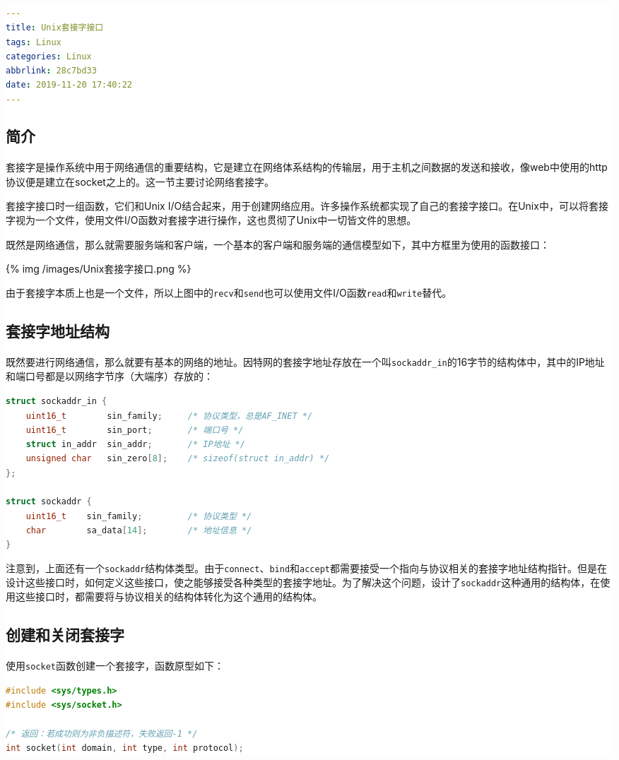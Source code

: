 ```yaml
---
title: Unix套接字接口
tags: Linux
categories: Linux
abbrlink: 28c7bd33
date: 2019-11-20 17:40:22
---
```


## 简介

套接字是操作系统中用于网络通信的重要结构，它是建立在网络体系结构的传输层，用于主机之间数据的发送和接收，像web中使用的http协议便是建立在socket之上的。这一节主要讨论网络套接字。

套接字接口时一组函数，它们和Unix I/O结合起来，用于创建网络应用。许多操作系统都实现了自己的套接字接口。在Unix中，可以将套接字视为一个文件，使用文件I/O函数对套接字进行操作，这也贯彻了Unix中一切皆文件的思想。

既然是网络通信，那么就需要服务端和客户端，一个基本的客户端和服务端的通信模型如下，其中方框里为使用的函数接口：

{% img /images/Unix套接字接口.png %}

由于套接字本质上也是一个文件，所以上图中的`recv`和`send`也可以使用文件I/O函数`read`和`write`替代。

## 套接字地址结构

既然要进行网络通信，那么就要有基本的网络的地址。因特网的套接字地址存放在一个叫`sockaddr_in`的16字节的结构体中，其中的IP地址和端口号都是以网络字节序（大端序）存放的：

```C
struct sockaddr_in {
    uint16_t        sin_family;     /* 协议类型，总是AF_INET */
    uint16_t        sin_port;       /* 端口号 */
    struct in_addr  sin_addr;       /* IP地址 */
    unsigned char   sin_zero[8];    /* sizeof(struct in_addr) */
};

struct sockaddr {
    uint16_t    sin_family;         /* 协议类型 */
    char        sa_data[14];        /* 地址信息 */
}
```

注意到，上面还有一个`sockaddr`结构体类型。由于`connect`、`bind`和`accept`都需要接受一个指向与协议相关的套接字地址结构指针。但是在设计这些接口时，如何定义这些接口，使之能够接受各种类型的套接字地址。为了解决这个问题，设计了`sockaddr`这种通用的结构体，在使用这些接口时，都需要将与协议相关的结构体转化为这个通用的结构体。

## 创建和关闭套接字

使用`socket`函数创建一个套接字，函数原型如下：

```C
#include <sys/types.h>
#include <sys/socket.h>

/* 返回：若成功则为非负描述符，失败返回-1 */
int socket(int domain, int type, int protocol);
```
